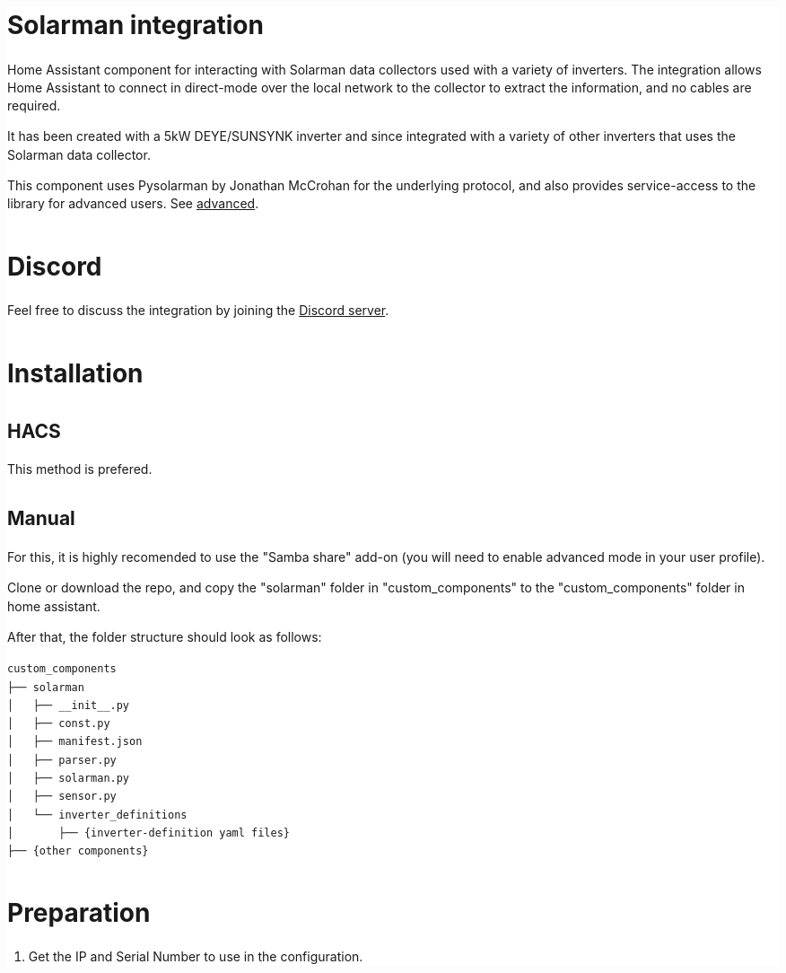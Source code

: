 # Solarman integration

Home Assistant component for interacting with Solarman data collectors used with a variety of inverters. The integration allows Home Assistant to connect in direct-mode over the local network to the collector to extract the information, and no cables are required.

It has been created with a 5kW DEYE/SUNSYNK inverter and since integrated with a variety of other inverters that uses the Solarman data collector.

This component uses Pysolarman by Jonathan McCrohan for the underlying protocol, and also provides service-access to the library for advanced users. See [advanced](advanced.md).

# Discord

Feel free to discuss the integration by joining the [Discord server](https://discord.gg/3HQJXR7qRd).

# Installation

## HACS

This method is prefered.

## Manual

For this, it is highly recomended to use the "Samba share" add-on (you will need to enable advanced mode in your user profile).

Clone or download the repo, and copy the "solarman" folder in "custom_components" to the "custom_components" folder in home assistant.

After that, the folder structure should look as follows:

```bash
custom_components
├── solarman
│   ├── __init__.py
│   ├── const.py
│   ├── manifest.json
│   ├── parser.py
│   ├── solarman.py
│   ├── sensor.py
│   └── inverter_definitions
│       ├── {inverter-definition yaml files}
├── {other components}
```

# Preparation

1. Get the IP and Serial Number to use in the configuration.
